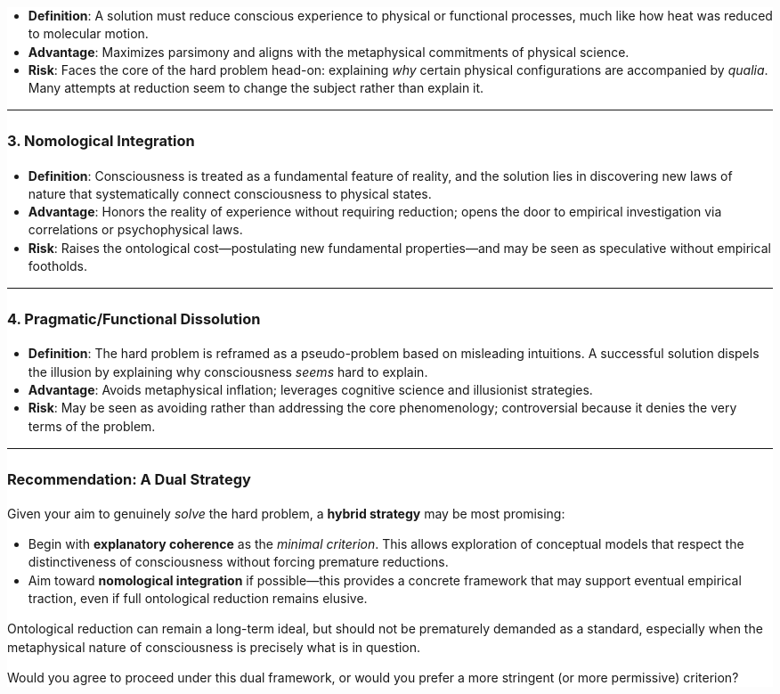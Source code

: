 - **Definition**: A solution must reduce conscious experience to physical or functional processes, much like how heat was reduced to molecular motion.
- **Advantage**: Maximizes parsimony and aligns with the metaphysical commitments of physical science.
- **Risk**: Faces the core of the hard problem head-on: explaining *why* certain physical configurations are accompanied by *qualia*. Many attempts at reduction seem to change the subject rather than explain it.

---

### 3\. Nomological Integration

- **Definition**: Consciousness is treated as a fundamental feature of reality, and the solution lies in discovering new laws of nature that systematically connect consciousness to physical states.
- **Advantage**: Honors the reality of experience without requiring reduction; opens the door to empirical investigation via correlations or psychophysical laws.
- **Risk**: Raises the ontological cost—postulating new fundamental properties—and may be seen as speculative without empirical footholds.

---

### 4\. Pragmatic/Functional Dissolution

- **Definition**: The hard problem is reframed as a pseudo-problem based on misleading intuitions. A successful solution dispels the illusion by explaining why consciousness *seems* hard to explain.
- **Advantage**: Avoids metaphysical inflation; leverages cognitive science and illusionist strategies.
- **Risk**: May be seen as avoiding rather than addressing the core phenomenology; controversial because it denies the very terms of the problem.

---

### Recommendation: A Dual Strategy

Given your aim to genuinely *solve* the hard problem, a **hybrid strategy** may be most promising:

- Begin with **explanatory coherence** as the *minimal criterion*. This allows exploration of conceptual models that respect the distinctiveness of consciousness without forcing premature reductions.
- Aim toward **nomological integration** if possible—this provides a concrete framework that may support eventual empirical traction, even if full ontological reduction remains elusive.

Ontological reduction can remain a long-term ideal, but should not be prematurely demanded as a standard, especially when the metaphysical nature of consciousness is precisely what is in question.

Would you agree to proceed under this dual framework, or would you prefer a more stringent (or more permissive) criterion?

